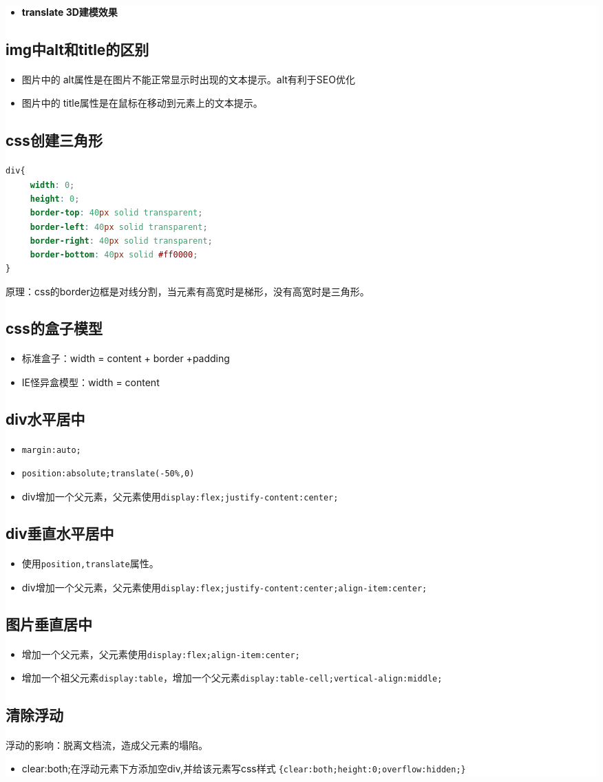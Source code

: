* __translate 3D建模效果__

## img中alt和title的区别

* 图片中的 alt属性是在图片不能正常显示时出现的文本提示。alt有利于SEO优化

* 图片中的 title属性是在鼠标在移动到元素上的文本提示。

## css创建三角形

```css
div{
     width: 0;
     height: 0;
     border-top: 40px solid transparent;
     border-left: 40px solid transparent;
     border-right: 40px solid transparent;
     border-bottom: 40px solid #ff0000;
}
```

原理：css的border边框是对线分割，当元素有高宽时是梯形，没有高宽时是三角形。

## css的盒子模型

* 标准盒子：width = content + border +padding

* IE怪异盒模型：width = content

## div水平居中

* `margin:auto;`

* `position:absolute;translate(-50%,0)`

* div增加一个父元素，父元素使用`display:flex;justify-content:center;`

## div垂直水平居中

* 使用`position,translate`属性。

* div增加一个父元素，父元素使用`display:flex;justify-content:center;align-item:center;`

## 图片垂直居中

* 增加一个父元素，父元素使用`display:flex;align-item:center;`

* 增加一个祖父元素`display:table`，增加一个父元素`display:table-cell;vertical-align:middle;`

## 清除浮动

浮动的影响：脱离文档流，造成父元素的塌陷。

* clear:both;在浮动元素下方添加空div,并给该元素写css样式 `{clear:both;height:0;overflow:hidden;}`
